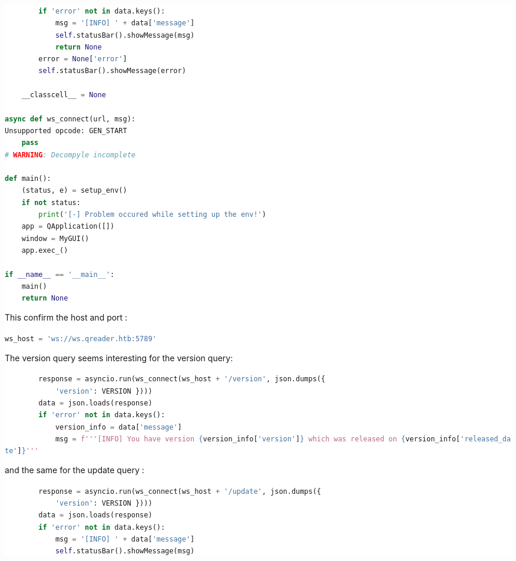 ```python
        if 'error' not in data.keys():
            msg = '[INFO] ' + data['message']
            self.statusBar().showMessage(msg)
            return None
        error = None['error']
        self.statusBar().showMessage(error)

    __classcell__ = None

async def ws_connect(url, msg):
Unsupported opcode: GEN_START
    pass
# WARNING: Decompyle incomplete

def main():
    (status, e) = setup_env()
    if not status:
        print('[-] Problem occured while setting up the env!')
    app = QApplication([])
    window = MyGUI()
    app.exec_()

if __name__ == '__main__':
    main()
    return None
```

This confirm the host and port :

```python
ws_host = 'ws://ws.qreader.htb:5789'
```

The version query seems interesting for the version query:

```python
        response = asyncio.run(ws_connect(ws_host + '/version', json.dumps({
            'version': VERSION })))
        data = json.loads(response)
        if 'error' not in data.keys():
            version_info = data['message']
            msg = f'''[INFO] You have version {version_info['version']} which was released on {version_info['released_date']}'''
```

and the same for the update query :

```python
        response = asyncio.run(ws_connect(ws_host + '/update', json.dumps({
            'version': VERSION })))
        data = json.loads(response)
        if 'error' not in data.keys():
            msg = '[INFO] ' + data['message']
            self.statusBar().showMessage(msg)
```

